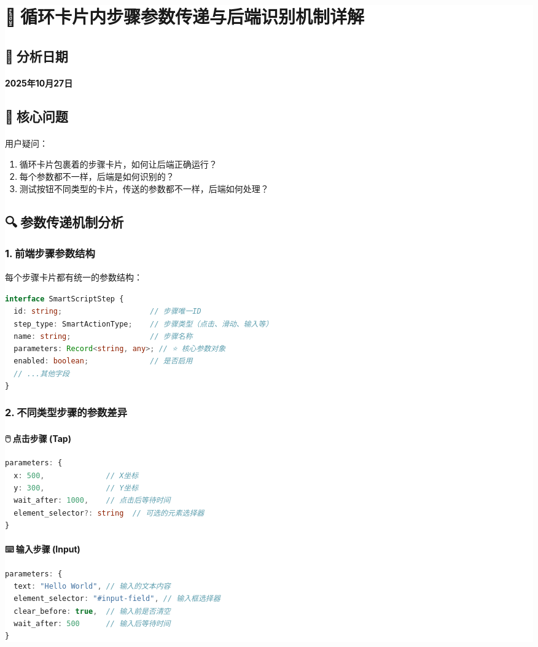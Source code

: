 # 🔄 循环卡片内步骤参数传递与后端识别机制详解

## 📅 分析日期
**2025年10月27日**

## 🎯 核心问题

用户疑问：
1. 循环卡片包裹着的步骤卡片，如何让后端正确运行？
2. 每个参数都不一样，后端是如何识别的？
3. 测试按钮不同类型的卡片，传送的参数都不一样，后端如何处理？

## 🔍 参数传递机制分析

### 1. 前端步骤参数结构

每个步骤卡片都有统一的参数结构：

```typescript
interface SmartScriptStep {
  id: string;                    // 步骤唯一ID
  step_type: SmartActionType;    // 步骤类型（点击、滑动、输入等）
  name: string;                  // 步骤名称
  parameters: Record<string, any>; // ⭐ 核心参数对象
  enabled: boolean;              // 是否启用
  // ...其他字段
}
```

### 2. 不同类型步骤的参数差异

#### 🖱️ 点击步骤 (Tap)
```typescript
parameters: {
  x: 500,              // X坐标
  y: 300,              // Y坐标
  wait_after: 1000,    // 点击后等待时间
  element_selector?: string  // 可选的元素选择器
}
```

#### ⌨️ 输入步骤 (Input)
```typescript
parameters: {
  text: "Hello World", // 输入的文本内容
  element_selector: "#input-field", // 输入框选择器
  clear_before: true,  // 输入前是否清空
  wait_after: 500      // 输入后等待时间
}
```
